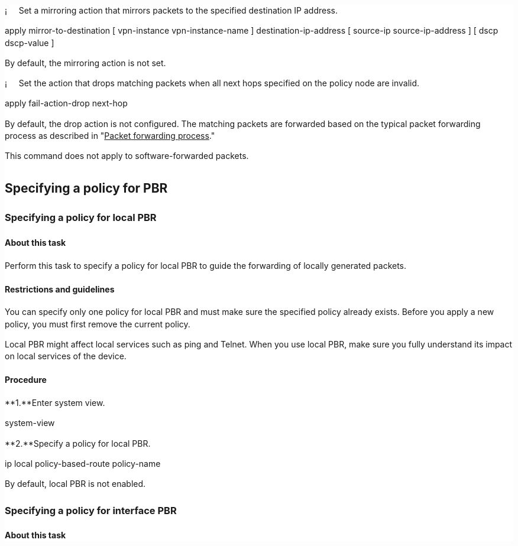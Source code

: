 ¡     Set
a mirroring action that mirrors packets to the specified destination IP address.

apply mirror-to-destination \[ vpn-instance vpn-instance-name ] destination-ip-address \[ source-ip source-ip-address ] \[ dscp dscp-value ]

By default, the mirroring action is not
set.

¡     Set the
action that drops matching packets when all next hops specified on the policy
node are invalid.

apply fail-action-drop next-hop

By default, the drop action is not configured. The matching packets
are forwarded based on the typical packet forwarding process as described in "[Packet forwarding process](#_Ref499733347)."

This command does not apply to
software-forwarded packets.

## Specifying a policy for PBR

### Specifying a policy for local PBR

#### About this task

Perform this task to specify a policy for
local PBR to guide the forwarding of locally generated packets.

#### Restrictions and guidelines

You can specify only one policy for local
PBR and must make sure the specified policy already exists. Before you apply a
new policy, you must first remove the current policy.

Local PBR might affect local services such
as ping and Telnet. When you use local PBR, make sure you fully understand its
impact on local services of the device.

#### Procedure

**1\.**Enter system view.

system-view

**2\.**Specify a policy for local PBR.

ip local policy-based-route policy-name

By default, local PBR is not enabled. 

### Specifying a policy for interface PBR

#### About this task
